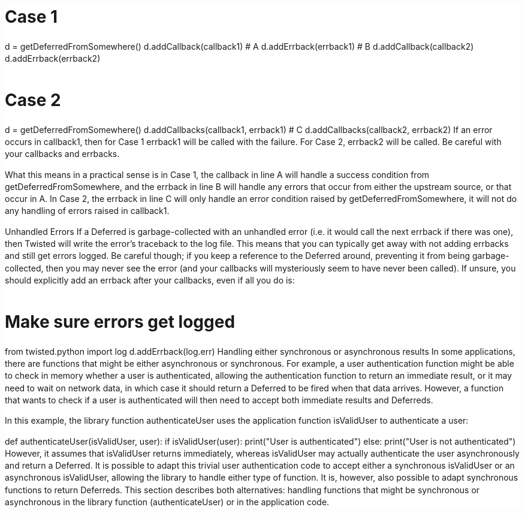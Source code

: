 # Case 1
d = getDeferredFromSomewhere()
d.addCallback(callback1)       # A
d.addErrback(errback1)         # B
d.addCallback(callback2)
d.addErrback(errback2)

# Case 2
d = getDeferredFromSomewhere()
d.addCallbacks(callback1, errback1)  # C
d.addCallbacks(callback2, errback2)
If an error occurs in callback1, then for Case 1 errback1 will be called with the failure. For Case 2, errback2 will be called. Be careful with your callbacks and errbacks.

What this means in a practical sense is in Case 1, the callback in line A will handle a success condition from getDeferredFromSomewhere, and the errback in line B will handle any errors that occur from either the upstream source, or that occur in A. In Case 2, the errback in line C will only handle an error condition raised by getDeferredFromSomewhere, it will not do any handling of errors raised in callback1.

Unhandled Errors
If a Deferred is garbage-collected with an unhandled error (i.e. it would call the next errback if there was one), then Twisted will write the error’s traceback to the log file. This means that you can typically get away with not adding errbacks and still get errors logged. Be careful though; if you keep a reference to the Deferred around, preventing it from being garbage-collected, then you may never see the error (and your callbacks will mysteriously seem to have never been called). If unsure, you should explicitly add an errback after your callbacks, even if all you do is:

# Make sure errors get logged
from twisted.python import log
d.addErrback(log.err)
Handling either synchronous or asynchronous results
In some applications, there are functions that might be either asynchronous or synchronous. For example, a user authentication function might be able to check in memory whether a user is authenticated, allowing the authentication function to return an immediate result, or it may need to wait on network data, in which case it should return a Deferred to be fired when that data arrives. However, a function that wants to check if a user is authenticated will then need to accept both immediate results and Deferreds.

In this example, the library function authenticateUser uses the application function isValidUser to authenticate a user:

def authenticateUser(isValidUser, user):
    if isValidUser(user):
        print("User is authenticated")
    else:
        print("User is not authenticated")
However, it assumes that isValidUser returns immediately, whereas isValidUser may actually authenticate the user asynchronously and return a Deferred. It is possible to adapt this trivial user authentication code to accept either a synchronous isValidUser or an asynchronous isValidUser, allowing the library to handle either type of function. It is, however, also possible to adapt synchronous functions to return Deferreds. This section describes both alternatives: handling functions that might be synchronous or asynchronous in the library function (authenticateUser) or in the application code.
